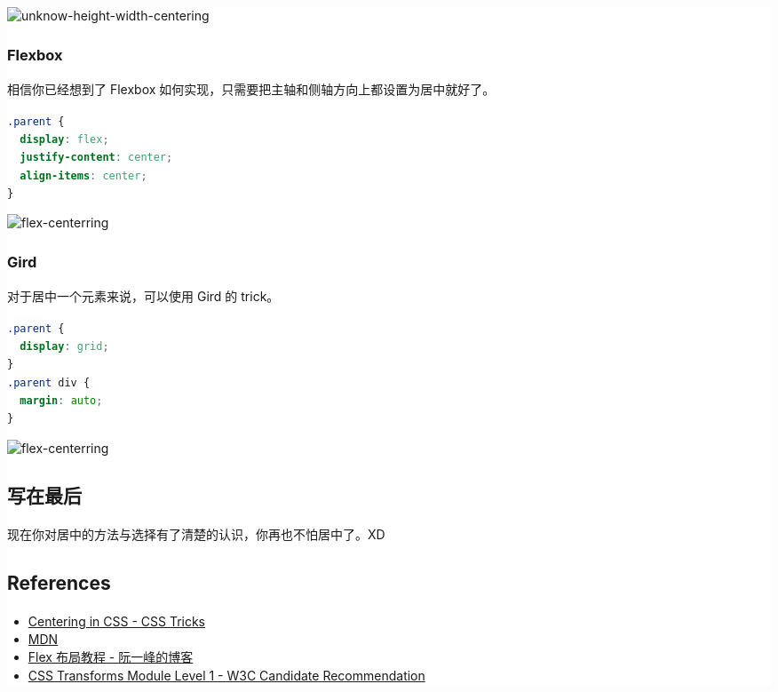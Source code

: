 ![unknow-height-width-centering](http://assets.wzbspace.top/img/unknow-height-width-centering.png)

### Flexbox

相信你已经想到了 Flexbox 如何实现，只需要把主轴和侧轴方向上都设置为居中就好了。

```css
.parent {
  display: flex;
  justify-content: center;
  align-items: center;
}
```

![flex-centerring](http://assets.wzbspace.top/img/flex-centerring.png)

### Gird

对于居中一个元素来说，可以使用 Gird 的 trick。

```css
.parent {
  display: grid;
}
.parent div {
  margin: auto;
}
```

![flex-centerring](http://assets.wzbspace.top/img/flex-centerring.png)

## 写在最后

现在你对居中的方法与选择有了清楚的认识，你再也不怕居中了。XD

## References

+ [Centering in CSS - CSS Tricks](https://css-tricks.com/centering-css-complete-guide/)
+ [MDN](https://developer.mozilla.org/en-US/)
+ [Flex 布局教程 - 阮一峰的博客](http://www.ruanyifeng.com/blog/2015/07/flex-grammar.html)
+ [CSS Transforms Module Level 1 - W3C Candidate Recommendation](https://www.w3.org/TR/css-transforms-1/)